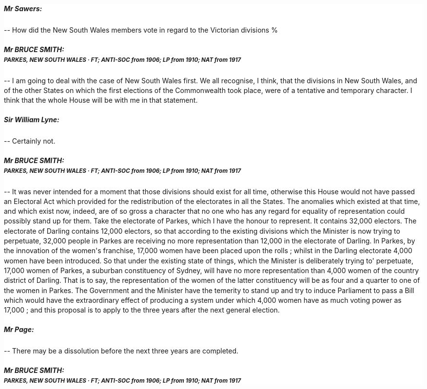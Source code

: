 ##### Mr Sawers:

-- How did the New South Wales members vote in regard to the Victorian divisions % 

##### Mr BRUCE SMITH:<br><small class="text-muted">PARKES, NEW SOUTH WALES &middot; FT; ANTI-SOC from 1906; LP from 1910; NAT from 1917</small>

-- I am going to deal with the case of New South Wales first. We all recognise, I think, that the divisions in New South Wales, and of the other States on which the first elections of the Commonwealth took place, were of a tentative and temporary character. I think that the whole House will be with me in that statement. 

##### Sir William Lyne:

-- Certainly not. 

##### Mr BRUCE SMITH:<br><small class="text-muted">PARKES, NEW SOUTH WALES &middot; FT; ANTI-SOC from 1906; LP from 1910; NAT from 1917</small>

-- It was never  intended  for a moment that those divisions should exist for all time, otherwise this House would not have passed an Electoral Act which provided for the redistribution of the electorates in all the States. The anomalies which existed at that time, and which exist now, indeed, are of so gross a character that no one who has any regard for equality of representation could possibly stand up for them. Take the electorate of Parkes, which I have the honour to represent. It contains 32,000 electors. The electorate of Darling contains 12,000 electors, so that according to the existing divisions which the Minister is now trying to perpetuate, 32,000 people in Parkes are receiving no more representation than 12,000 in the electorate of Darling. In Parkes, by the innovation of the women's franchise, 17,000 women have been placed upon the rolls ; whilst in the Darling electorate 4,000 women have been introduced. So that under the existing state of things, which the Minister is deliberately trying to' perpetuate, 17,000 women of Parkes, a suburban constituency of Sydney, will have no more representation than 4,000 women of the country district of Darling. That is to say, the representation of the women of the latter constituency will be as four and a quarter to one of the women in Parkes. The Government and the Minister have the temerity to stand up and try to induce Parliament to pass a Bill which would have the extraordinary effect of producing a system under which 4,000 women have as much voting power as 17,000 ; and this proposal is to apply to the three years after the next general election. 

##### Mr Page:

-- There may be a dissolution before the next three years are completed. 

##### Mr BRUCE SMITH:<br><small class="text-muted">PARKES, NEW SOUTH WALES &middot; FT; ANTI-SOC from 1906; LP from 1910; NAT from 1917</small>
